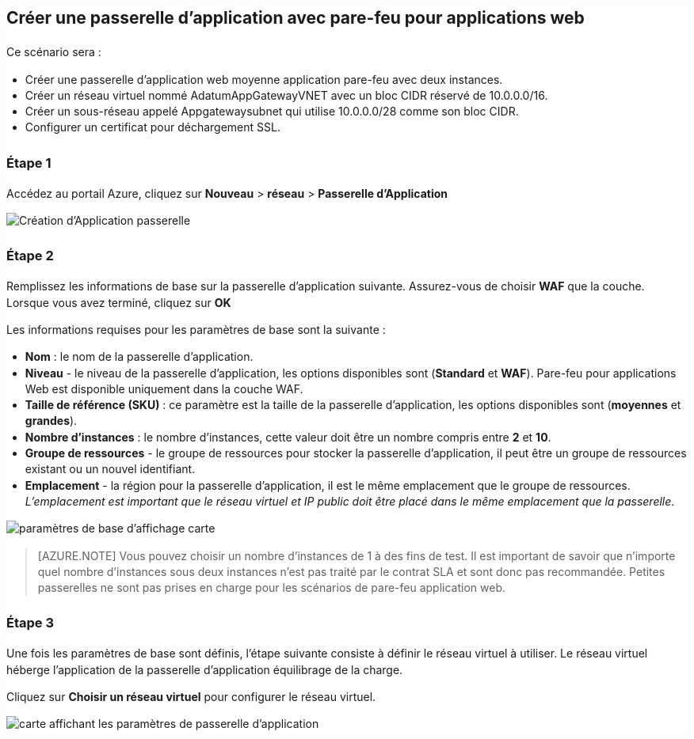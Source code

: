 ## <a name="create-an-application-gateway-with-web-application-firewall"></a>Créer une passerelle d’application avec pare-feu pour applications web

Ce scénario sera :

- Créer une passerelle d’application web moyenne application pare-feu avec deux instances.
- Créer un réseau virtuel nommé AdatumAppGatewayVNET avec un bloc CIDR réservé de 10.0.0.0/16.
- Créer un sous-réseau appelé Appgatewaysubnet qui utilise 10.0.0.0/28 comme son bloc CIDR.
- Configurer un certificat pour déchargement SSL.

### <a name="step-1"></a>Étape 1

Accédez au portail Azure, cliquez sur **Nouveau** > **réseau** > **Passerelle d’Application**

![Création d’Application passerelle][1-1]

### <a name="step-2"></a>Étape 2

Remplissez les informations de base sur la passerelle d’application suivante. Assurez-vous de choisir **WAF** que la couche. Lorsque vous avez terminé, cliquez sur **OK**

Les informations requises pour les paramètres de base sont la suivante :

- **Nom** : le nom de la passerelle d’application.
- **Niveau** - le niveau de la passerelle d’application, les options disponibles sont (**Standard** et **WAF**). Pare-feu pour applications Web est disponible uniquement dans la couche WAF.
- **Taille de référence (SKU)** : ce paramètre est la taille de la passerelle d’application, les options disponibles sont (**moyennes** et **grandes**).
- **Nombre d’instances** : le nombre d’instances, cette valeur doit être un nombre compris entre **2** et **10**.
- **Groupe de ressources** - le groupe de ressources pour stocker la passerelle d’application, il peut être un groupe de ressources existant ou un nouvel identifiant.
- **Emplacement** - la région pour la passerelle d’application, il est le même emplacement que le groupe de ressources. *L’emplacement est important que le réseau virtuel et IP public doit être placé dans le même emplacement que la passerelle*.

![paramètres de base d’affichage carte][2-2]

>[AZURE.NOTE] Vous pouvez choisir un nombre d’instances de 1 à des fins de test. Il est important de savoir que n’importe quel nombre d’instances sous deux instances n’est pas traité par le contrat SLA et sont donc pas recommandée. Petites passerelles ne sont pas prises en charge pour les scénarios de pare-feu application web.

### <a name="step-3"></a>Étape 3

Une fois les paramètres de base sont définis, l’étape suivante consiste à définir le réseau virtuel à utiliser. Le réseau virtuel héberge l’application de la passerelle d’application équilibrage de la charge.

Cliquez sur **Choisir un réseau virtuel** pour configurer le réseau virtuel.

![carte affichant les paramètres de passerelle d’application][3]


[1]: ./media/application-gateway-web-application-firewall-portal/figure1.png
[2]: ./media/application-gateway-web-application-firewall-portal/figure2.png
[1-1]: ./media/application-gateway-web-application-firewall-portal/figure1-1.png
[2-2]: ./media/application-gateway-web-application-firewall-portal/figure2-2.png
[3]: ./media/application-gateway-web-application-firewall-portal/figure3.png
[4]: ./media/application-gateway-web-application-firewall-portal/figure4.png
[5]: ./media/application-gateway-web-application-firewall-portal/figure5.png
[6]: ./media/application-gateway-web-application-firewall-portal/figure6.png
[7]: ./media/application-gateway-web-application-firewall-portal/figure7.png
[8]: ./media/application-gateway-web-application-firewall-portal/figure8.png
[9]: ./media/application-gateway-web-application-firewall-portal/figure9.png
[10]: ./media/application-gateway-web-application-firewall-portal/figure10.png
[scenario]: ./media/application-gateway-web-application-firewall-portal/scenario.png